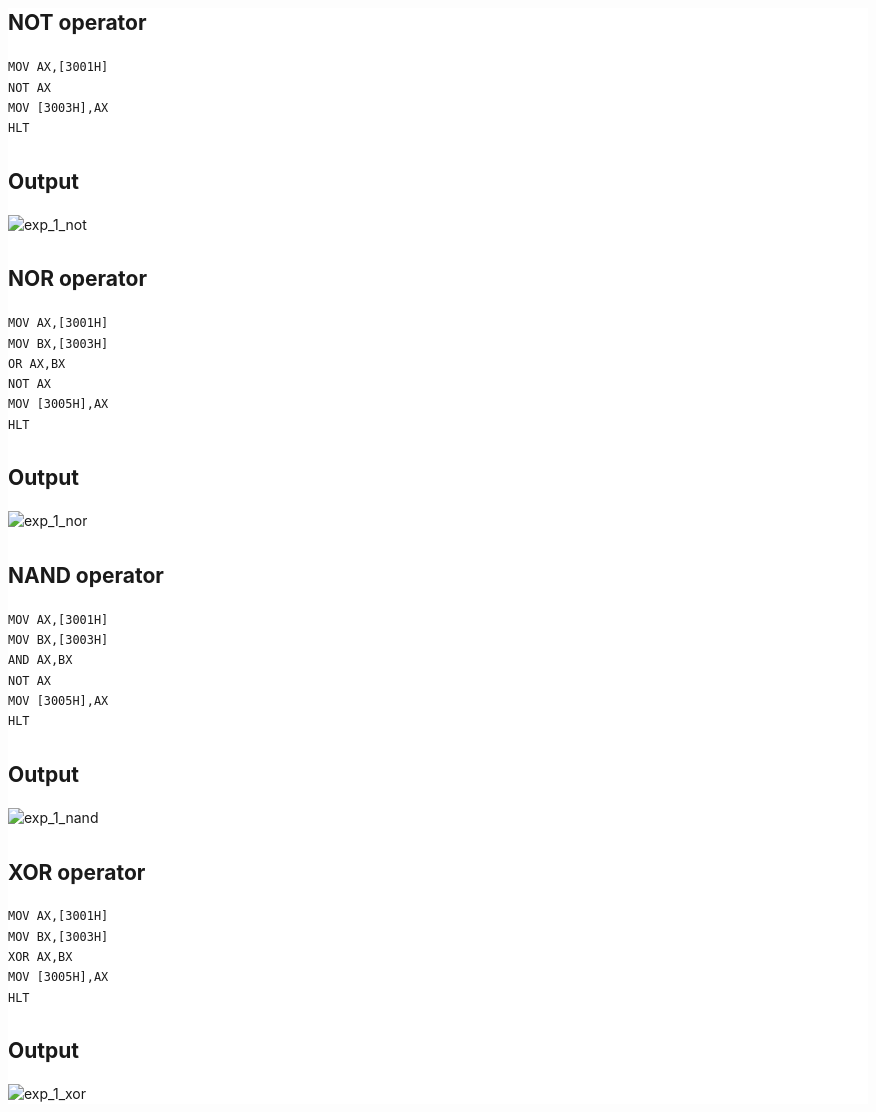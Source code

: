## NOT operator
```
MOV AX,[3001H]
NOT AX
MOV [3003H],AX
HLT
```
## Output
<img width="1918" height="1003" alt="exp_1_not" src="https://github.com/user-attachments/assets/05d8fa47-85d2-4af4-99e4-2f3fd0b955bd" />

## NOR operator
```
MOV AX,[3001H]
MOV BX,[3003H]
OR AX,BX
NOT AX
MOV [3005H],AX
HLT
```
## Output
<img width="1918" height="1017" alt="exp_1_nor" src="https://github.com/user-attachments/assets/8a5237ff-b421-4e16-9b3b-91ac2771895a" />

## NAND operator
```
MOV AX,[3001H]
MOV BX,[3003H]
AND AX,BX
NOT AX
MOV [3005H],AX
HLT
```
## Output
<img width="1918" height="1012" alt="exp_1_nand" src="https://github.com/user-attachments/assets/c30c51cd-5782-4fee-b1ed-9886584735ff" />

## XOR operator
```
MOV AX,[3001H]
MOV BX,[3003H]
XOR AX,BX
MOV [3005H],AX
HLT
```
## Output
<img width="1917" height="1017" alt="exp_1_xor" src="https://github.com/user-attachments/assets/9aa2437f-55a3-40b1-97f8-0569c02c59af" />
